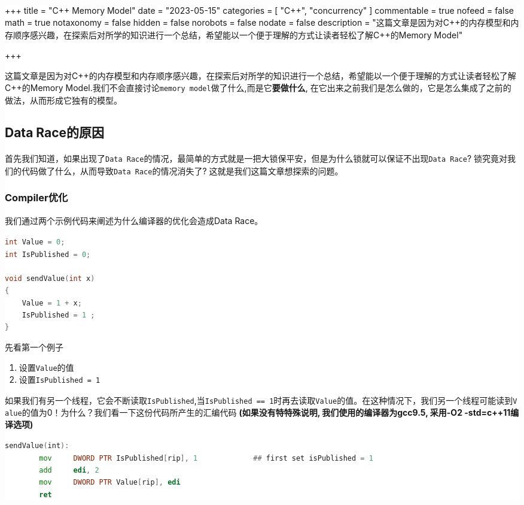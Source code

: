 +++
title = "C++ Memory Model"
date = "2023-05-15"
categories = [
    "C++", "concurrency"
]
commentable = true
nofeed = false
math = true
notaxonomy = false
hidden = false
norobots = false 
nodate = false
description = "这篇文章是因为对C++的内存模型和内存顺序感兴趣，在探索后对所学的知识进行一个总结，希望能以一个便于理解的方式让读者轻松了解C++的Memory Model"

+++

这篇文章是因为对C++的内存模型和内存顺序感兴趣，在探索后对所学的知识进行一个总结，希望能以一个便于理解的方式让读者轻松了解C++的Memory Model.我们不会直接讨论`memory model`做了什么,而是它**要做什么**, 在它出来之前我们是怎么做的，它是怎么集成了之前的做法，从而形成它独有的模型。

## Data Race的原因

首先我们知道，如果出现了`Data Race`的情况，最简单的方式就是一把大锁保平安，但是为什么锁就可以保证不出现`Data Race`? 锁究竟对我们的代码做了什么，从而导致`Data Race`的情况消失了? 这就是我们这篇文章想探索的问题。

### Compiler优化

我们通过两个示例代码来阐述为什么编译器的优化会造成Data Race。

```c++
int Value = 0;
int IsPublished = 0;

void sendValue(int x)
{
    Value = 1 + x;
    IsPublished = 1 ;
}
```

先看第一个例子

1. 设置`Value`的值
2. 设置`IsPublished = 1`

如果我们有另一个线程，它会不断读取`IsPublished`,当`IsPublished == 1`时再去读取`Value`的值。在这种情况下，我们另一个线程可能读到`Value`的值为0！为什么？我们看一下这份代码所产生的汇编代码 **(如果没有特特殊说明, 我们使用的编译器为gcc9.5, 采用-O2 -std=c++11编译选项)**

```asm
sendValue(int):
        mov     DWORD PTR IsPublished[rip], 1             ## first set isPublished = 1
        add     edi, 2
        mov     DWORD PTR Value[rip], edi
        ret
```

